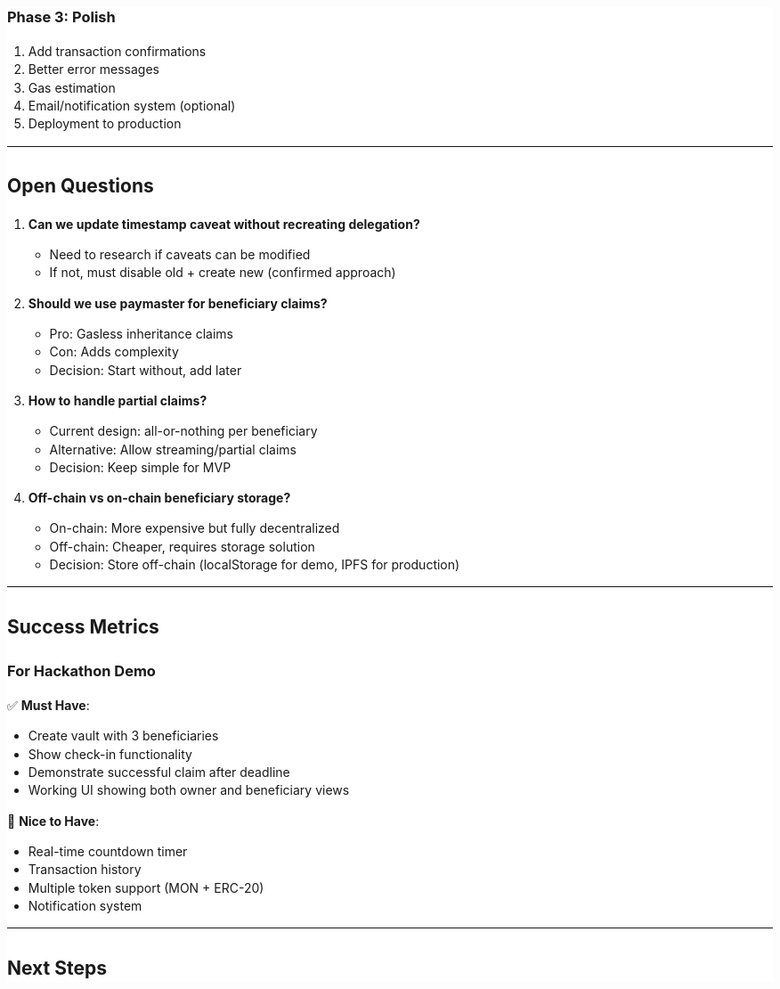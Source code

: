 ### Phase 3: Polish
1. Add transaction confirmations
2. Better error messages
3. Gas estimation
4. Email/notification system (optional)
5. Deployment to production

---

## Open Questions

1. **Can we update timestamp caveat without recreating delegation?**
   - Need to research if caveats can be modified
   - If not, must disable old + create new (confirmed approach)

2. **Should we use paymaster for beneficiary claims?**
   - Pro: Gasless inheritance claims
   - Con: Adds complexity
   - Decision: Start without, add later

3. **How to handle partial claims?**
   - Current design: all-or-nothing per beneficiary
   - Alternative: Allow streaming/partial claims
   - Decision: Keep simple for MVP

4. **Off-chain vs on-chain beneficiary storage?**
   - On-chain: More expensive but fully decentralized
   - Off-chain: Cheaper, requires storage solution
   - Decision: Store off-chain (localStorage for demo, IPFS for production)

---

## Success Metrics

### For Hackathon Demo

✅ **Must Have**:
- Create vault with 3 beneficiaries
- Show check-in functionality
- Demonstrate successful claim after deadline
- Working UI showing both owner and beneficiary views

🎯 **Nice to Have**:
- Real-time countdown timer
- Transaction history
- Multiple token support (MON + ERC-20)
- Notification system

---

## Next Steps
